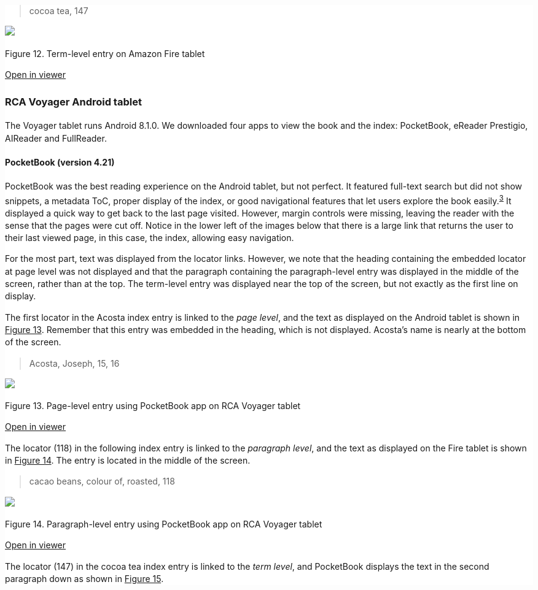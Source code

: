 > cocoa tea, 147

![](https://www.liverpooluniversitypress.co.uk/cms/10.3828/indexer.2020.26/asset/54572fa9-f054-40af-9401-24e9a2961259/assets/graphic/indexer_2020_26_fig12.jpg)

Figure 12. Term-level entry on Amazon Fire tablet

[Open in viewer](https://www.liverpooluniversitypress.co.uk/doi/10.3828/indexer.2020.26#F12)

### RCA Voyager Android tablet

The Voyager tablet runs Android 8.1.0. We downloaded four apps to view the book and the index: PocketBook, eReader Prestigio, AIReader and FullReader.

#### PocketBook (version 4.21)

PocketBook was the best reading experience on the Android tablet, but not perfect. It featured full-text search but did not show snippets, a metadata ToC, proper display of the index, or good navigational features that let users explore the book easily.<sup><a href="https://www.liverpooluniversitypress.co.uk/doi/10.3828/indexer.2020.26#fn3" role="doc-noteref" id="body-ref-fn3">3</a></sup> It displayed a quick way to get back to the last page visited. However, margin controls were missing, leaving the reader with the sense that the pages were cut off. Notice in the lower left of the images below that there is a large link that returns the user to their last viewed page, in this case, the index, allowing easy navigation.

For the most part, text was displayed from the locator links. However, we note that the heading containing the embedded locator at page level was not displayed and that the paragraph containing the paragraph-level entry was displayed in the middle of the screen, rather than at the top. The term-level entry was displayed near the top of the screen, but not exactly as the first line on display.

The first locator in the Acosta index entry is linked to the _page level_, and the text as displayed on the Android tablet is shown in [Figure 13](https://www.liverpooluniversitypress.co.uk/doi/10.3828/indexer.2020.26#F13). Remember that this entry was embedded in the heading, which is not displayed. Acosta’s name is nearly at the bottom of the screen.

> Acosta, Joseph, 15, 16

![](https://www.liverpooluniversitypress.co.uk/cms/10.3828/indexer.2020.26/asset/2ef3433d-50cc-48ee-b023-f1844f982681/assets/graphic/indexer_2020_26_fig13.jpg)

Figure 13. Page-level entry using PocketBook app on RCA Voyager tablet

[Open in viewer](https://www.liverpooluniversitypress.co.uk/doi/10.3828/indexer.2020.26#F13)

The locator (118) in the following index entry is linked to the _paragraph level_, and the text as displayed on the Fire tablet is shown in [Figure 14](https://www.liverpooluniversitypress.co.uk/doi/10.3828/indexer.2020.26#F14). The entry is located in the middle of the screen.

> cacao beans, colour of, roasted, 118

![](https://www.liverpooluniversitypress.co.uk/cms/10.3828/indexer.2020.26/asset/e7f33549-0b8a-474b-8a2e-dabee8b8631c/assets/graphic/indexer_2020_26_fig14.jpg)

Figure 14. Paragraph-level entry using PocketBook app on RCA Voyager tablet

[Open in viewer](https://www.liverpooluniversitypress.co.uk/doi/10.3828/indexer.2020.26#F14)

The locator (147) in the cocoa tea index entry is linked to the _term level_, and PocketBook displays the text in the second paragraph down as shown in [Figure 15](https://www.liverpooluniversitypress.co.uk/doi/10.3828/indexer.2020.26#F15).
